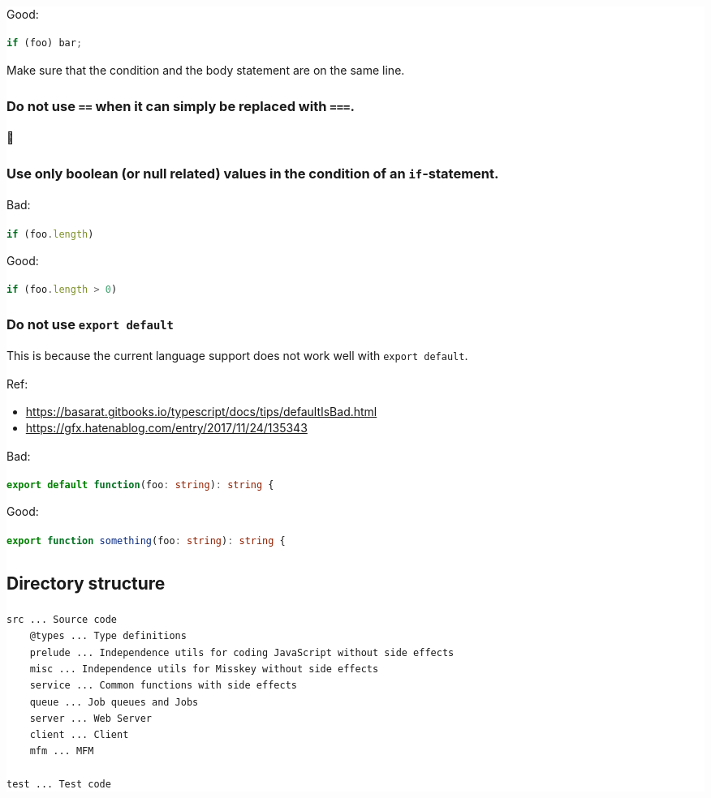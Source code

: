 Good:
``` ts
if (foo) bar;
```

Make sure that the condition and the body statement are on the same line.

### Do not use `==` when it can simply be replaced with `===`.
🥰

### Use only boolean (or null related) values in the condition of an `if`-statement.
Bad:
``` ts
if (foo.length)
```

Good:
``` ts
if (foo.length > 0)
```

### Do not use `export default`
This is because the current language support does not work well with `export default`.

Ref:
* https://basarat.gitbooks.io/typescript/docs/tips/defaultIsBad.html
* https://gfx.hatenablog.com/entry/2017/11/24/135343

Bad:
``` ts
export default function(foo: string): string {
```

Good:
``` ts
export function something(foo: string): string {
```

## Directory structure
```
src ... Source code
	@types ... Type definitions
	prelude ... Independence utils for coding JavaScript without side effects
	misc ... Independence utils for Misskey without side effects
	service ... Common functions with side effects
	queue ... Job queues and Jobs
	server ... Web Server
	client ... Client
	mfm ... MFM

test ... Test code

```
